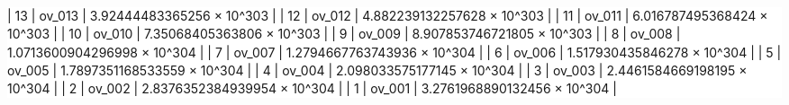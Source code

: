 | 13 | ov_013 | 3.92444483365256 × 10^303 |
| 12 | ov_012 | 4.882239132257628 × 10^303 |
| 11 | ov_011 | 6.016787495368424 × 10^303 |
| 10 | ov_010 | 7.35068405363806 × 10^303 |
| 9 | ov_009 | 8.907853746721805 × 10^303 |
| 8 | ov_008 | 1.0713600904296998 × 10^304 |
| 7 | ov_007 | 1.2794667763743936 × 10^304 |
| 6 | ov_006 | 1.517930435846278 × 10^304 |
| 5 | ov_005 | 1.7897351168533559 × 10^304 |
| 4 | ov_004 | 2.098033575177145 × 10^304 |
| 3 | ov_003 | 2.4461584669198195 × 10^304 |
| 2 | ov_002 | 2.8376352384939954 × 10^304 |
| 1 | ov_001 | 3.2761968890132456 × 10^304 |

